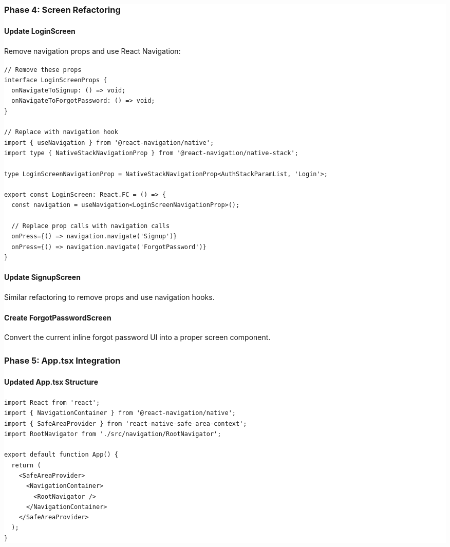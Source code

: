 ### Phase 4: Screen Refactoring

#### Update LoginScreen
Remove navigation props and use React Navigation:

```tsx
// Remove these props
interface LoginScreenProps {
  onNavigateToSignup: () => void;
  onNavigateToForgotPassword: () => void;
}

// Replace with navigation hook
import { useNavigation } from '@react-navigation/native';
import type { NativeStackNavigationProp } from '@react-navigation/native-stack';

type LoginScreenNavigationProp = NativeStackNavigationProp<AuthStackParamList, 'Login'>;

export const LoginScreen: React.FC = () => {
  const navigation = useNavigation<LoginScreenNavigationProp>();
  
  // Replace prop calls with navigation calls
  onPress={() => navigation.navigate('Signup')}
  onPress={() => navigation.navigate('ForgotPassword')}
}
```

#### Update SignupScreen
Similar refactoring to remove props and use navigation hooks.

#### Create ForgotPasswordScreen
Convert the current inline forgot password UI into a proper screen component.

### Phase 5: App.tsx Integration

#### Updated App.tsx Structure
```tsx
import React from 'react';
import { NavigationContainer } from '@react-navigation/native';
import { SafeAreaProvider } from 'react-native-safe-area-context';
import RootNavigator from './src/navigation/RootNavigator';

export default function App() {
  return (
    <SafeAreaProvider>
      <NavigationContainer>
        <RootNavigator />
      </NavigationContainer>
    </SafeAreaProvider>
  );
}
```

